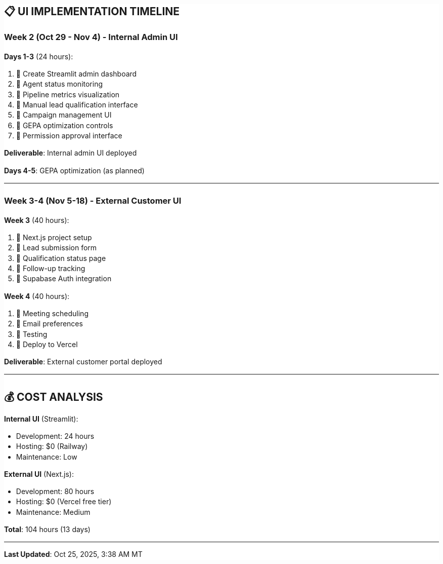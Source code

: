
## 📋 UI IMPLEMENTATION TIMELINE

### Week 2 (Oct 29 - Nov 4) - Internal Admin UI

**Days 1-3** (24 hours):
1. 🎯 Create Streamlit admin dashboard
2. 🎯 Agent status monitoring
3. 🎯 Pipeline metrics visualization
4. 🎯 Manual lead qualification interface
5. 🎯 Campaign management UI
6. 🎯 GEPA optimization controls
7. 🎯 Permission approval interface

**Deliverable**: Internal admin UI deployed

**Days 4-5**: GEPA optimization (as planned)

---

### Week 3-4 (Nov 5-18) - External Customer UI

**Week 3** (40 hours):
1. 🎯 Next.js project setup
2. 🎯 Lead submission form
3. 🎯 Qualification status page
4. 🎯 Follow-up tracking
5. 🎯 Supabase Auth integration

**Week 4** (40 hours):
1. 🎯 Meeting scheduling
2. 🎯 Email preferences
3. 🎯 Testing
4. 🎯 Deploy to Vercel

**Deliverable**: External customer portal deployed

---

## 💰 COST ANALYSIS

**Internal UI** (Streamlit):
- Development: 24 hours
- Hosting: $0 (Railway)
- Maintenance: Low

**External UI** (Next.js):
- Development: 80 hours
- Hosting: $0 (Vercel free tier)
- Maintenance: Medium

**Total**: 104 hours (13 days)

---

**Last Updated**: Oct 25, 2025, 3:38 AM MT

